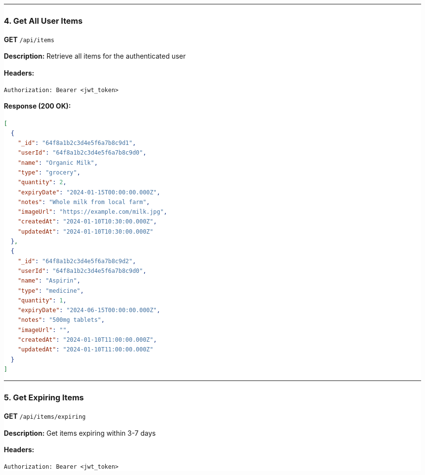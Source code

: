 ```json
```

---

### 4. Get All User Items
**GET** `/api/items`

**Description:** Retrieve all items for the authenticated user

**Headers:**
```
Authorization: Bearer <jwt_token>
```

**Response (200 OK):**
```json
[
  {
    "_id": "64f8a1b2c3d4e5f6a7b8c9d1",
    "userId": "64f8a1b2c3d4e5f6a7b8c9d0",
    "name": "Organic Milk",
    "type": "grocery",
    "quantity": 2,
    "expiryDate": "2024-01-15T00:00:00.000Z",
    "notes": "Whole milk from local farm",
    "imageUrl": "https://example.com/milk.jpg",
    "createdAt": "2024-01-10T10:30:00.000Z",
    "updatedAt": "2024-01-10T10:30:00.000Z"
  },
  {
    "_id": "64f8a1b2c3d4e5f6a7b8c9d2",
    "userId": "64f8a1b2c3d4e5f6a7b8c9d0",
    "name": "Aspirin",
    "type": "medicine",
    "quantity": 1,
    "expiryDate": "2024-06-15T00:00:00.000Z",
    "notes": "500mg tablets",
    "imageUrl": "",
    "createdAt": "2024-01-10T11:00:00.000Z",
    "updatedAt": "2024-01-10T11:00:00.000Z"
  }
]
```

---

### 5. Get Expiring Items
**GET** `/api/items/expiring`

**Description:** Get items expiring within 3-7 days

**Headers:**
```
Authorization: Bearer <jwt_token>
```

